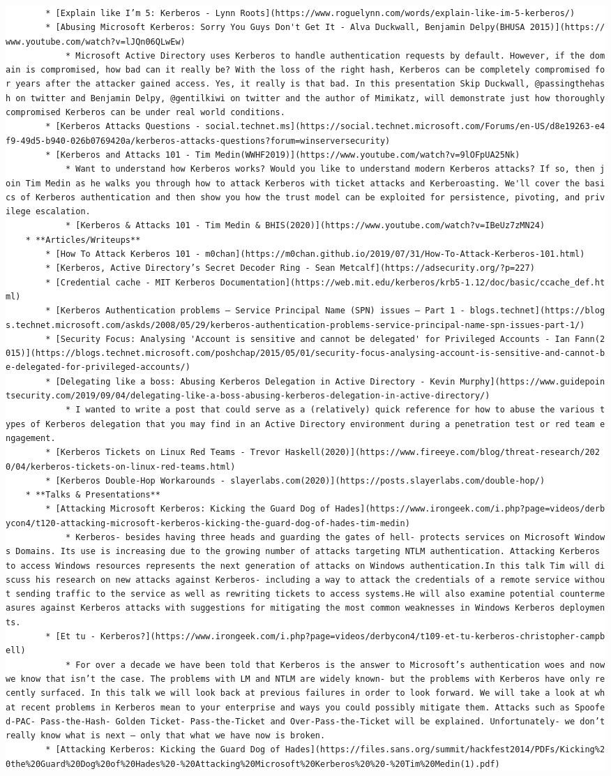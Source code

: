 			* [Explain like I’m 5: Kerberos - Lynn Roots](https://www.roguelynn.com/words/explain-like-im-5-kerberos/)
			* [Abusing Microsoft Kerberos: Sorry You Guys Don't Get It - Alva Duckwall, Benjamin Delpy(BHUSA 2015)](https://www.youtube.com/watch?v=lJQn06QLwEw)
				* Microsoft Active Directory uses Kerberos to handle authentication requests by default. However, if the domain is compromised, how bad can it really be? With the loss of the right hash, Kerberos can be completely compromised for years after the attacker gained access. Yes, it really is that bad. In this presentation Skip Duckwall, @passingthehash on twitter and Benjamin Delpy, @gentilkiwi on twitter and the author of Mimikatz, will demonstrate just how thoroughly compromised Kerberos can be under real world conditions.
			* [Kerberos Attacks Questions - social.technet.ms](https://social.technet.microsoft.com/Forums/en-US/d8e19263-e4f9-49d5-b940-026b0769420a/kerberos-attacks-questions?forum=winserversecurity)
			* [Kerberos and Attacks 101 - Tim Medin(WWHF2019)](https://www.youtube.com/watch?v=9lOFpUA25Nk)
				* Want to understand how Kerberos works? Would you like to understand modern Kerberos attacks? If so, then join Tim Medin as he walks you through how to attack Kerberos with ticket attacks and Kerberoasting. We'll cover the basics of Kerberos authentication and then show you how the trust model can be exploited for persistence, pivoting, and privilege escalation.
				* [Kerberos & Attacks 101 - Tim Medin & BHIS(2020)](https://www.youtube.com/watch?v=IBeUz7zMN24)
		* **Articles/Writeups**
			* [How To Attack Kerberos 101 - m0chan](https://m0chan.github.io/2019/07/31/How-To-Attack-Kerberos-101.html)
			* [Kerberos, Active Directory’s Secret Decoder Ring - Sean Metcalf](https://adsecurity.org/?p=227)
			* [Credential cache - MIT Kerberos Documentation](https://web.mit.edu/kerberos/krb5-1.12/doc/basic/ccache_def.html)
			* [Kerberos Authentication problems – Service Principal Name (SPN) issues – Part 1 - blogs.technet](https://blogs.technet.microsoft.com/askds/2008/05/29/kerberos-authentication-problems-service-principal-name-spn-issues-part-1/)
			* [Security Focus: Analysing 'Account is sensitive and cannot be delegated' for Privileged Accounts - Ian Fann(2015)](https://blogs.technet.microsoft.com/poshchap/2015/05/01/security-focus-analysing-account-is-sensitive-and-cannot-be-delegated-for-privileged-accounts/)
			* [Delegating like a boss: Abusing Kerberos Delegation in Active Directory - Kevin Murphy](https://www.guidepointsecurity.com/2019/09/04/delegating-like-a-boss-abusing-kerberos-delegation-in-active-directory/)
			    * I wanted to write a post that could serve as a (relatively) quick reference for how to abuse the various types of Kerberos delegation that you may find in an Active Directory environment during a penetration test or red team engagement.
			* [Kerberos Tickets on Linux Red Teams - Trevor Haskell(2020)](https://www.fireeye.com/blog/threat-research/2020/04/kerberos-tickets-on-linux-red-teams.html)
			* [Kerberos Double-Hop Workarounds - slayerlabs.com(2020)](https://posts.slayerlabs.com/double-hop/)
		* **Talks & Presentations**
			* [Attacking Microsoft Kerberos: Kicking the Guard Dog of Hades](https://www.irongeek.com/i.php?page=videos/derbycon4/t120-attacking-microsoft-kerberos-kicking-the-guard-dog-of-hades-tim-medin)
				* Kerberos- besides having three heads and guarding the gates of hell- protects services on Microsoft Windows Domains. Its use is increasing due to the growing number of attacks targeting NTLM authentication. Attacking Kerberos to access Windows resources represents the next generation of attacks on Windows authentication.In this talk Tim will discuss his research on new attacks against Kerberos- including a way to attack the credentials of a remote service without sending traffic to the service as well as rewriting tickets to access systems.He will also examine potential countermeasures against Kerberos attacks with suggestions for mitigating the most common weaknesses in Windows Kerberos deployments.
			* [Et tu - Kerberos?](https://www.irongeek.com/i.php?page=videos/derbycon4/t109-et-tu-kerberos-christopher-campbell)
				* For over a decade we have been told that Kerberos is the answer to Microsoft’s authentication woes and now we know that isn’t the case. The problems with LM and NTLM are widely known- but the problems with Kerberos have only recently surfaced. In this talk we will look back at previous failures in order to look forward. We will take a look at what recent problems in Kerberos mean to your enterprise and ways you could possibly mitigate them. Attacks such as Spoofed-PAC- Pass-the-Hash- Golden Ticket- Pass-the-Ticket and Over-Pass-the-Ticket will be explained. Unfortunately- we don’t really know what is next – only that what we have now is broken.
			* [Attacking Kerberos: Kicking the Guard Dog of Hades](https://files.sans.org/summit/hackfest2014/PDFs/Kicking%20the%20Guard%20Dog%20of%20Hades%20-%20Attacking%20Microsoft%20Kerberos%20%20-%20Tim%20Medin(1).pdf)